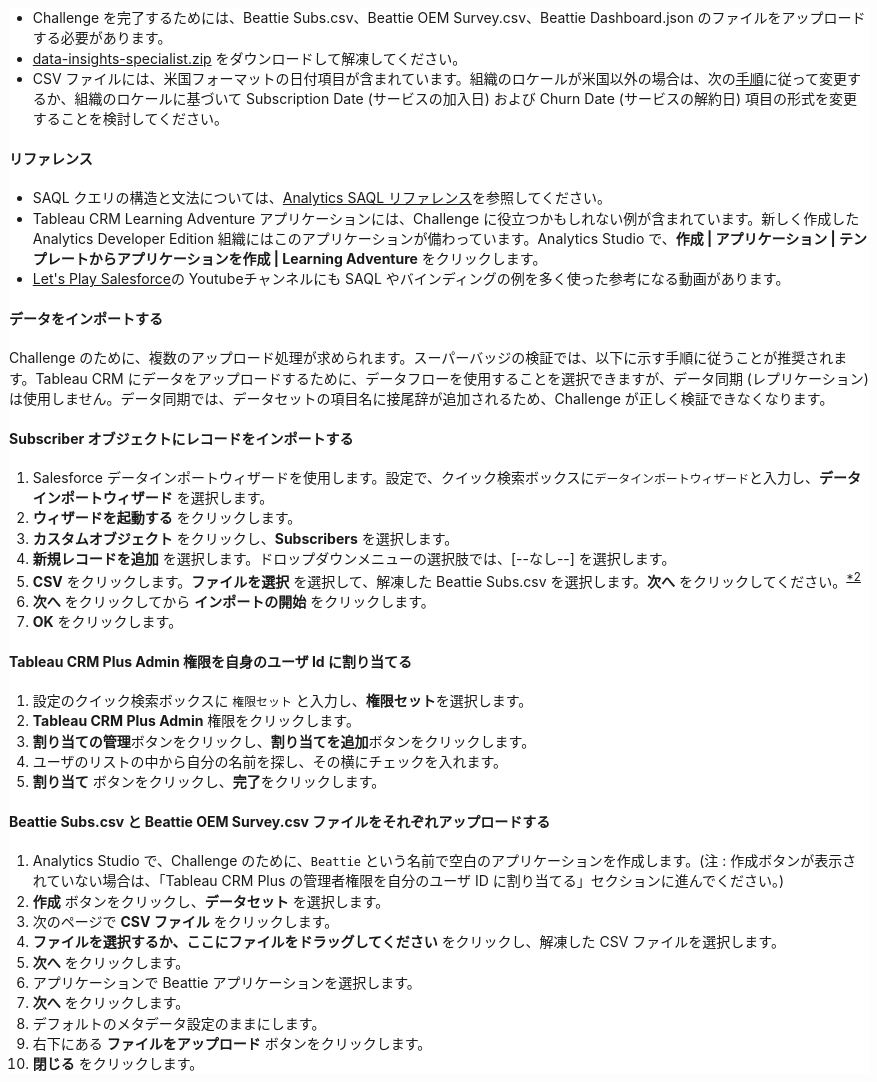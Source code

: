 * Challenge を完了するためには、Beattie Subs.csv、Beattie OEM Survey.csv、Beattie Dashboard.json のファイルをアップロードする必要があります。
* [data-insights-specialist.zip](https://developer.salesforce.com/files/sb-files/superbadge_analytics_insights_specialist/data-insight-specialist.zip) をダウンロードして解凍してください。
* CSV ファイルには、米国フォーマットの日付項目が含まれています。組織のロケールが米国以外の場合は、次の[手順](https://help.salesforce.com/articleView?id=000004999&type=1&language=ja)に従って変更するか、組織のロケールに基づいて Subscription Date (サービスの加入日) および Churn Date (サービスの解約日) 項目の形式を変更することを検討してください。

#### リファレンス
* SAQL クエリの構造と文法については、[Analytics SAQL リファレンス](https://developer.salesforce.com/docs/atlas.ja-jp.218.0.bi_dev_guide_saql.meta/bi_dev_guide_saql/bi_saql_intro.htm)を参照してください。
* Tableau CRM Learning Adventure アプリケーションには、Challenge に役立つかもしれない例が含まれています。新しく作成した Analytics Developer Edition 組織にはこのアプリケーションが備わっています。Analytics Studio で、**作成 | アプリケーション | テンプレートからアプリケーションを作成 | Learning Adventure** をクリックします。
* [Let's Play Salesforce](https://www.youtube.com/channel/UCkNDwCEl-BbAsaGSQ7I6Xtg/playlists)の Youtubeチャンネルにも SAQL やバインディングの例を多く使った参考になる動画があります。

#### データをインポートする
Challenge のために、複数のアップロード処理が求められます。スーパーバッジの検証では、以下に示す手順に従うことが推奨されます。Tableau CRM にデータをアップロードするために、データフローを使用することを選択できますが、データ同期 (レプリケーション) は使用しません。データ同期では、データセットの項目名に接尾辞が追加されるため、Challenge が正しく検証できなくなります。

#### Subscriber オブジェクトにレコードをインポートする
1. Salesforce データインポートウィザードを使用します。設定で、クイック検索ボックスに``データインポートウィザード``と入力し、**データインポートウィザード** を選択します。
2. **ウィザードを起動する** をクリックします。
3. **カスタムオブジェクト** をクリックし、**Subscribers** を選択します。
4. **新規レコードを追加** を選択します。ドロップダウンメニューの選択肢では、[--なし--] を選択します。
5. **CSV** をクリックします。**ファイルを選択** を選択して、解凍した Beattie Subs.csv を選択します。**次へ** をクリックしてください。<sup>[*2](#footnote2)</sup>
6. **次へ** をクリックしてから **インポートの開始** をクリックします。
7. **OK** をクリックします。


#### Tableau CRM Plus Admin 権限を自身のユーザ Id に割り当てる
1. 設定のクイック検索ボックスに `権限セット` と入力し、**権限セット**を選択します。
2. **Tableau CRM Plus Admin** 権限をクリックします。
3. **割り当ての管理**ボタンをクリックし、**割り当てを追加**ボタンをクリックします。
4. ユーザのリストの中から自分の名前を探し、その横にチェックを入れます。
5. **割り当て** ボタンをクリックし、**完了**をクリックします。

#### Beattie Subs.csv と Beattie OEM Survey.csv ファイルをそれぞれアップロードする
1. Analytics Studio で、Challenge のために、`Beattie` という名前で空白のアプリケーションを作成します。(注 : 作成ボタンが表示されていない場合は、「Tableau CRM Plus の管理者権限を自分のユーザ ID に割り当てる」セクションに進んでください。)
2. **作成** ボタンをクリックし、**データセット** を選択します。
3. 次のページで **CSV ファイル** をクリックします。
4. **ファイルを選択するか、ここにファイルをドラッグしてください** をクリックし、解凍した CSV ファイルを選択します。
5. **次へ** をクリックします。
6. アプリケーションで Beattie アプリケーションを選択します。
7. **次へ** をクリックします。
8. デフォルトのメタデータ設定のままにします。
9. 右下にある **ファイルをアップロード** ボタンをクリックします。
10. **閉じる** をクリックします。
